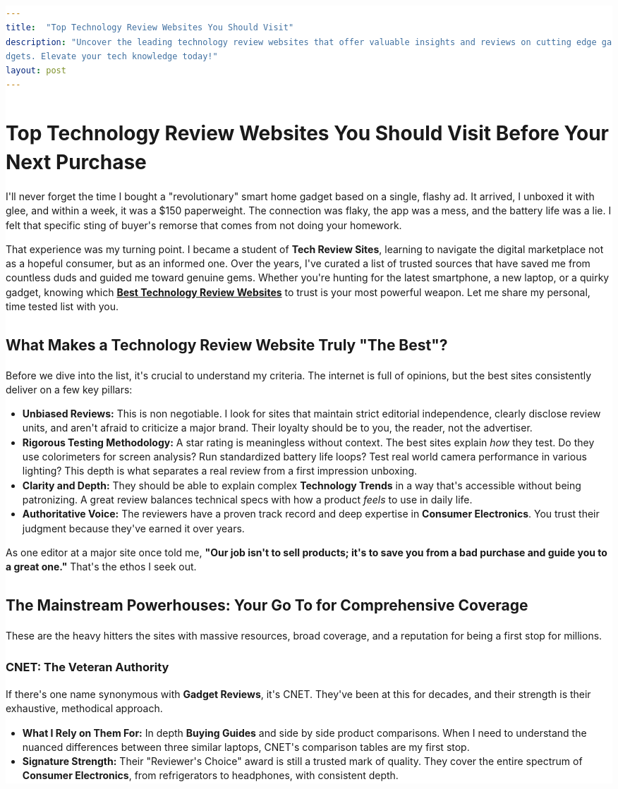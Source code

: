 ```yaml
---
title:  "Top Technology Review Websites You Should Visit"
description: "Uncover the leading technology review websites that offer valuable insights and reviews on cutting edge gadgets. Elevate your tech knowledge today!"
layout: post
---
```

# Top Technology Review Websites You Should Visit Before Your Next Purchase

I'll never forget the time I bought a "revolutionary" smart home gadget based on a single, flashy ad. It arrived, I unboxed it with glee, and within a week, it was a $150 paperweight. The connection was flaky, the app was a mess, and the battery life was a lie. I felt that specific sting of buyer's remorse that comes from not doing your homework.

That experience was my turning point. I became a student of **Tech Review Sites**, learning to navigate the digital marketplace not as a hopeful consumer, but as an informed one. Over the years, I've curated a list of trusted sources that have saved me from countless duds and guided me toward genuine gems. Whether you're hunting for the latest smartphone, a new laptop, or a quirky gadget, knowing which [**Best Technology Review Websites**](https://echoreader.github.io/) to trust is your most powerful weapon. Let me share my personal, time tested list with you.

## What Makes a Technology Review Website Truly "The Best"?

Before we dive into the list, it's crucial to understand my criteria. The internet is full of opinions, but the best sites consistently deliver on a few key pillars:

*   **Unbiased Reviews:** This is non negotiable. I look for sites that maintain strict editorial independence, clearly disclose review units, and aren't afraid to criticize a major brand. Their loyalty should be to you, the reader, not the advertiser.
*   **Rigorous Testing Methodology:** A star rating is meaningless without context. The best sites explain *how* they test. Do they use colorimeters for screen analysis? Run standardized battery life loops? Test real world camera performance in various lighting? This depth is what separates a real review from a first impression unboxing.
*   **Clarity and Depth:** They should be able to explain complex **Technology Trends** in a way that's accessible without being patronizing. A great review balances technical specs with how a product *feels* to use in daily life.
*   **Authoritative Voice:** The reviewers have a proven track record and deep expertise in **Consumer Electronics**. You trust their judgment because they've earned it over years.

As one editor at a major site once told me, **"Our job isn't to sell products; it's to save you from a bad purchase and guide you to a great one."** That's the ethos I seek out.

## The Mainstream Powerhouses: Your Go To for Comprehensive Coverage

These are the heavy hitters the sites with massive resources, broad coverage, and a reputation for being a first stop for millions.

### CNET: The Veteran Authority
If there's one name synonymous with **Gadget Reviews**, it's CNET. They've been at this for decades, and their strength is their exhaustive, methodical approach.
*   **What I Rely on Them For:** In depth **Buying Guides** and side by side product comparisons. When I need to understand the nuanced differences between three similar laptops, CNET's comparison tables are my first stop.
*   **Signature Strength:** Their "Reviewer's Choice" award is still a trusted mark of quality. They cover the entire spectrum of **Consumer Electronics**, from refrigerators to headphones, with consistent depth.
